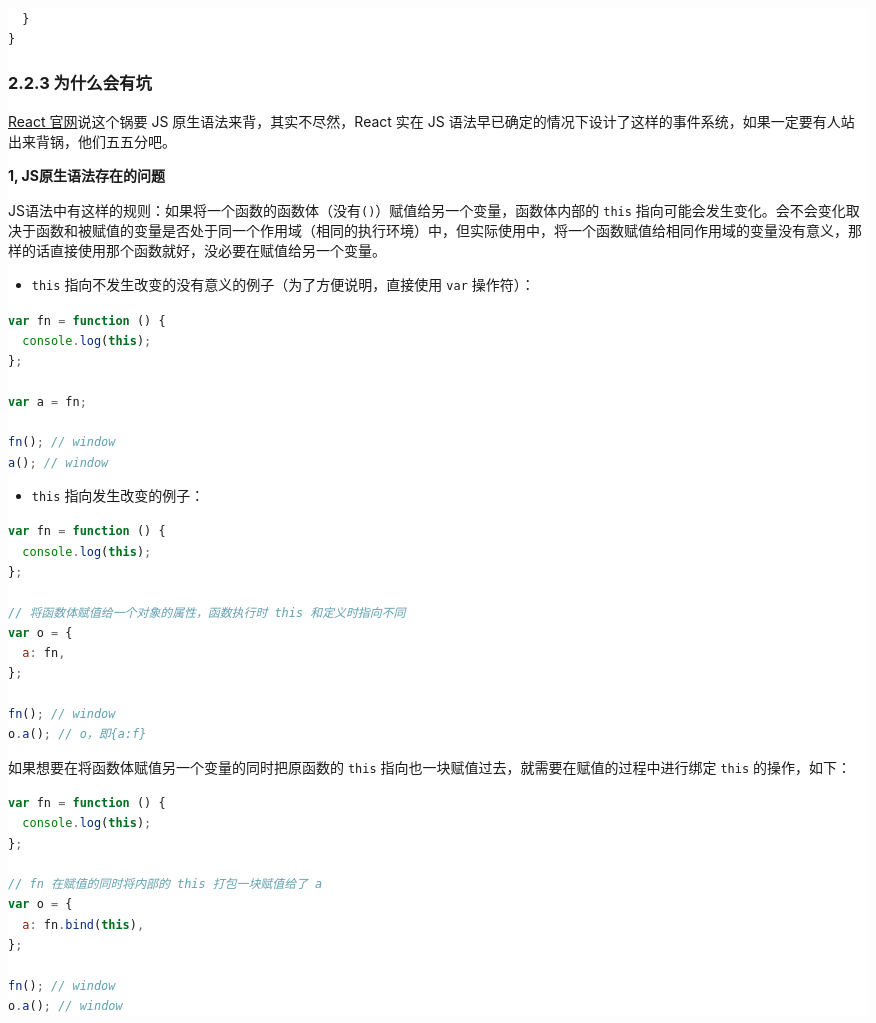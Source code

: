 ```js
  }
}
```

### 2.2.3 为什么会有坑

[React 官网](https://reactjs.org/docs/handling-events.html)说这个锅要 JS 原生语法来背，其实不尽然，React 实在 JS 语法早已确定的情况下设计了这样的事件系统，如果一定要有人站出来背锅，他们五五分吧。   

**1, JS原生语法存在的问题**   

JS语法中有这样的规则：如果将一个函数的函数体（没有`()`）赋值给另一个变量，函数体内部的 `this` 指向可能会发生变化。会不会变化取决于函数和被赋值的变量是否处于同一个作用域（相同的执行环境）中，但实际使用中，将一个函数赋值给相同作用域的变量没有意义，那样的话直接使用那个函数就好，没必要在赋值给另一个变量。   

- `this` 指向不发生改变的没有意义的例子（为了方便说明，直接使用 `var` 操作符）：
```js
var fn = function () {
  console.log(this);
};

var a = fn;

fn(); // window
a(); // window
```

- `this` 指向发生改变的例子：

```js
var fn = function () {
  console.log(this);
};

// 将函数体赋值给一个对象的属性，函数执行时 this 和定义时指向不同
var o = {
  a: fn,
};

fn(); // window
o.a(); // o，即{a:f}
```

如果想要在将函数体赋值另一个变量的同时把原函数的 `this` 指向也一块赋值过去，就需要在赋值的过程中进行绑定 `this` 的操作，如下：   

```js
var fn = function () {
  console.log(this);
};

// fn 在赋值的同时将内部的 this 打包一块赋值给了 a
var o = {
  a: fn.bind(this),
};

fn(); // window
o.a(); // window
```
